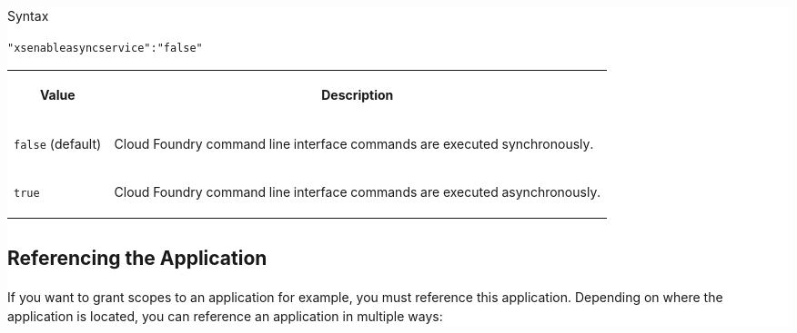 Syntax

`"xsenableasyncservice":"false"`


<table>
<tr>
<th>

Value



</th>
<th>

Description



</th>
</tr>
<tr>
<td>

 `false` \(default\)



</td>
<td>

Cloud Foundry command line interface commands are executed synchronously.



</td>
</tr>
<tr>
<td>

 `true` 



</td>
<td>

Cloud Foundry command line interface commands are executed asynchronously.



</td>
</tr>
</table>



<a name="loio517895a9612241259d6941dbf9ad81cb__section_fm2_wsk_pdb"/>

## Referencing the Application

If you want to grant scopes to an application for example, you must reference this application. Depending on where the application is located, you can reference an application in multiple ways:
